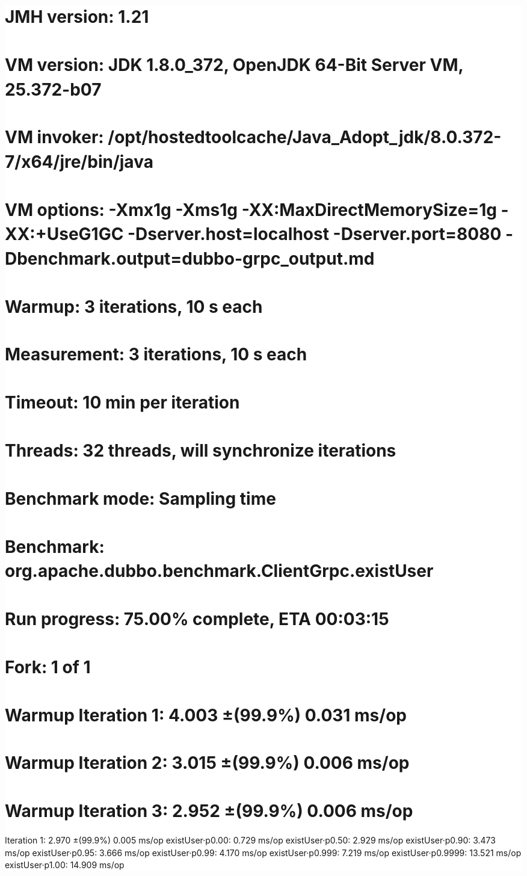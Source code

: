 
# JMH version: 1.21
# VM version: JDK 1.8.0_372, OpenJDK 64-Bit Server VM, 25.372-b07
# VM invoker: /opt/hostedtoolcache/Java_Adopt_jdk/8.0.372-7/x64/jre/bin/java
# VM options: -Xmx1g -Xms1g -XX:MaxDirectMemorySize=1g -XX:+UseG1GC -Dserver.host=localhost -Dserver.port=8080 -Dbenchmark.output=dubbo-grpc_output.md
# Warmup: 3 iterations, 10 s each
# Measurement: 3 iterations, 10 s each
# Timeout: 10 min per iteration
# Threads: 32 threads, will synchronize iterations
# Benchmark mode: Sampling time
# Benchmark: org.apache.dubbo.benchmark.ClientGrpc.existUser

# Run progress: 75.00% complete, ETA 00:03:15
# Fork: 1 of 1
# Warmup Iteration   1: 4.003 ±(99.9%) 0.031 ms/op
# Warmup Iteration   2: 3.015 ±(99.9%) 0.006 ms/op
# Warmup Iteration   3: 2.952 ±(99.9%) 0.006 ms/op
Iteration   1: 2.970 ±(99.9%) 0.005 ms/op
                 existUser·p0.00:   0.729 ms/op
                 existUser·p0.50:   2.929 ms/op
                 existUser·p0.90:   3.473 ms/op
                 existUser·p0.95:   3.666 ms/op
                 existUser·p0.99:   4.170 ms/op
                 existUser·p0.999:  7.219 ms/op
                 existUser·p0.9999: 13.521 ms/op
                 existUser·p1.00:   14.909 ms/op
